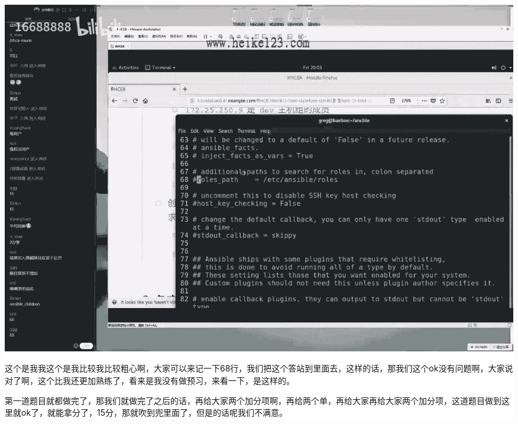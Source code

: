 ![](img/8d32135ad6ac5bf93a8319104b95b5a4_133.png)

这个是我我这个是我比较我比较粗心啊，大家可以来记一下68行，我们把这个答站到里面去，这样的话，那我们这个ok没有问题啊，大家说对了啊，这个比我还更加熟练了，看来是我没有做预习，来看一下，是这样的。

第一道题目就都做完了，那我们就做完了之后的话，再给大家两个加分项啊，再给两个单，再给大家再给大家两个加分项，这道题目做到这里就ok了，就能拿分了，15分，那就吹到兜里面了，但是的话呢我们不满意。


